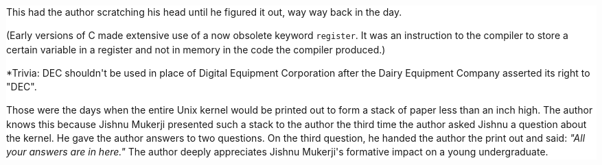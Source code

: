This had the author scratching his head until he figured it out, way
way back in the day.

(Early versions of C made extensive use of a now obsolete keyword
`register`. It was an instruction to the compiler to store a certain
variable in a register and not in memory in the code the compiler
produced.)

*Trivia: DEC shouldn't be used in place of Digital Equipment Corporation
after the Dairy Equipment Company asserted its right to "DEC".

Those were the days when the entire Unix kernel would be printed out to
form a stack of paper less than an inch high. The author knows this
because Jishnu Mukerji presented such a stack to the author the third time the author asked
Jishnu a question about the kernel. He gave the author answers to two
questions. On the third question, he handed the author the print out and
said: *"All your answers are in here."* The author deeply appreciates
Jishnu Mukerji's formative impact on a young undergraduate.
